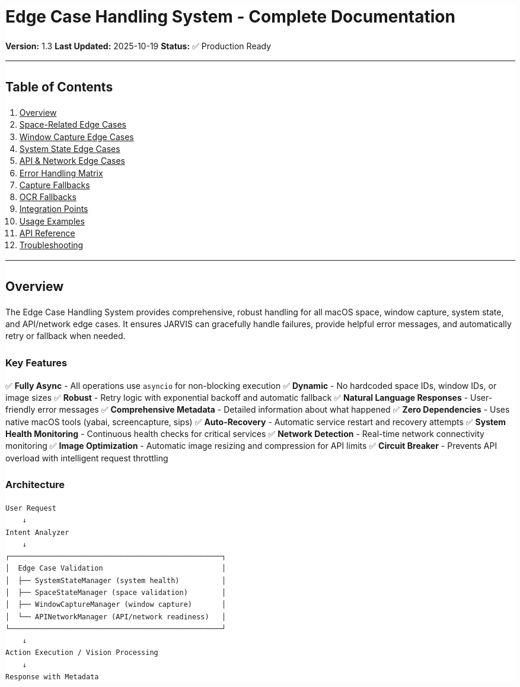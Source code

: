 # Edge Case Handling System - Complete Documentation

**Version:** 1.3
**Last Updated:** 2025-10-19
**Status:** ✅ Production Ready

---

## Table of Contents

1. [Overview](#overview)
2. [Space-Related Edge Cases](#space-related-edge-cases)
3. [Window Capture Edge Cases](#window-capture-edge-cases)
4. [System State Edge Cases](#system-state-edge-cases)
5. [API & Network Edge Cases](#api--network-edge-cases)
6. [Error Handling Matrix](#error-handling-matrix)
7. [Capture Fallbacks](#capture-fallbacks)
8. [OCR Fallbacks](#ocr-fallbacks)
9. [Integration Points](#integration-points)
10. [Usage Examples](#usage-examples)
11. [API Reference](#api-reference)
12. [Troubleshooting](#troubleshooting)

---

## Overview

The Edge Case Handling System provides comprehensive, robust handling for all macOS space, window capture, system state, and API/network edge cases. It ensures JARVIS can gracefully handle failures, provide helpful error messages, and automatically retry or fallback when needed.

### Key Features

✅ **Fully Async** - All operations use `asyncio` for non-blocking execution
✅ **Dynamic** - No hardcoded space IDs, window IDs, or image sizes
✅ **Robust** - Retry logic with exponential backoff and automatic fallback
✅ **Natural Language Responses** - User-friendly error messages
✅ **Comprehensive Metadata** - Detailed information about what happened
✅ **Zero Dependencies** - Uses native macOS tools (yabai, screencapture, sips)
✅ **Auto-Recovery** - Automatic service restart and recovery attempts
✅ **System Health Monitoring** - Continuous health checks for critical services
✅ **Network Detection** - Real-time network connectivity monitoring
✅ **Image Optimization** - Automatic image resizing and compression for API limits
✅ **Circuit Breaker** - Prevents API overload with intelligent request throttling

### Architecture

```
User Request
    ↓
Intent Analyzer
    ↓
┌──────────────────────────────────────────────────┐
│  Edge Case Validation                            │
│  ├── SystemStateManager (system health)          │
│  ├── SpaceStateManager (space validation)        │
│  ├── WindowCaptureManager (window capture)       │
│  └── APINetworkManager (API/network readiness)   │
└──────────────────────────────────────────────────┘
    ↓
Action Execution / Vision Processing
    ↓
Response with Metadata
```